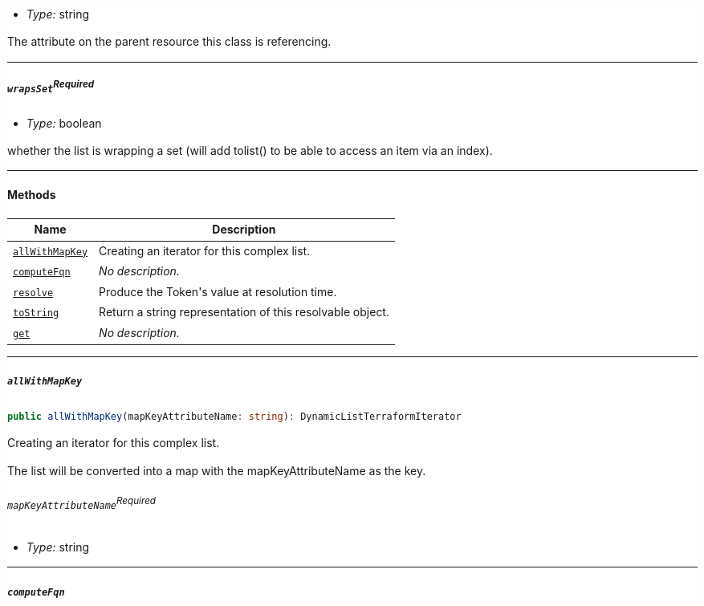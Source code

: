 - *Type:* string

The attribute on the parent resource this class is referencing.

---

##### `wrapsSet`<sup>Required</sup> <a name="wrapsSet" id="@cdktf/provider-databricks.dataDatabricksFunctions.DataDatabricksFunctionsFunctionsInputParamsList.Initializer.parameter.wrapsSet"></a>

- *Type:* boolean

whether the list is wrapping a set (will add tolist() to be able to access an item via an index).

---

#### Methods <a name="Methods" id="Methods"></a>

| **Name** | **Description** |
| --- | --- |
| <code><a href="#@cdktf/provider-databricks.dataDatabricksFunctions.DataDatabricksFunctionsFunctionsInputParamsList.allWithMapKey">allWithMapKey</a></code> | Creating an iterator for this complex list. |
| <code><a href="#@cdktf/provider-databricks.dataDatabricksFunctions.DataDatabricksFunctionsFunctionsInputParamsList.computeFqn">computeFqn</a></code> | *No description.* |
| <code><a href="#@cdktf/provider-databricks.dataDatabricksFunctions.DataDatabricksFunctionsFunctionsInputParamsList.resolve">resolve</a></code> | Produce the Token's value at resolution time. |
| <code><a href="#@cdktf/provider-databricks.dataDatabricksFunctions.DataDatabricksFunctionsFunctionsInputParamsList.toString">toString</a></code> | Return a string representation of this resolvable object. |
| <code><a href="#@cdktf/provider-databricks.dataDatabricksFunctions.DataDatabricksFunctionsFunctionsInputParamsList.get">get</a></code> | *No description.* |

---

##### `allWithMapKey` <a name="allWithMapKey" id="@cdktf/provider-databricks.dataDatabricksFunctions.DataDatabricksFunctionsFunctionsInputParamsList.allWithMapKey"></a>

```typescript
public allWithMapKey(mapKeyAttributeName: string): DynamicListTerraformIterator
```

Creating an iterator for this complex list.

The list will be converted into a map with the mapKeyAttributeName as the key.

###### `mapKeyAttributeName`<sup>Required</sup> <a name="mapKeyAttributeName" id="@cdktf/provider-databricks.dataDatabricksFunctions.DataDatabricksFunctionsFunctionsInputParamsList.allWithMapKey.parameter.mapKeyAttributeName"></a>

- *Type:* string

---

##### `computeFqn` <a name="computeFqn" id="@cdktf/provider-databricks.dataDatabricksFunctions.DataDatabricksFunctionsFunctionsInputParamsList.computeFqn"></a>
